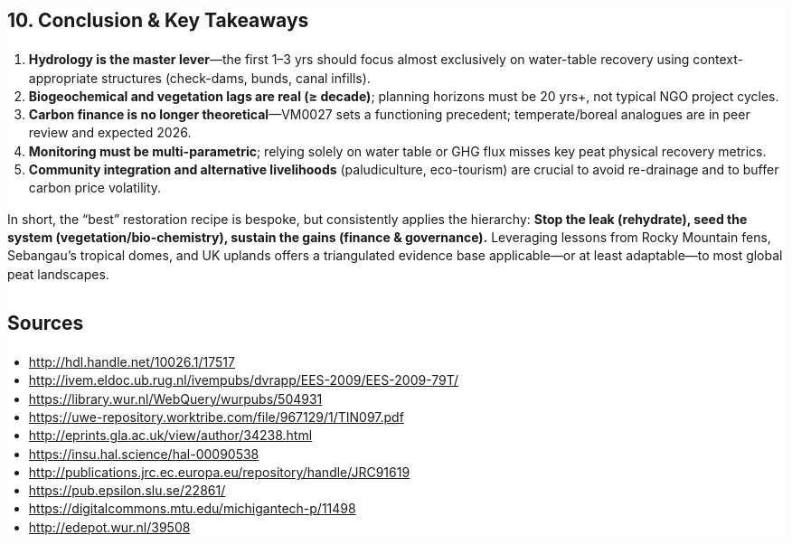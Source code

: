 
## 10. Conclusion & Key Takeaways
1. **Hydrology is the master lever**—the first 1–3 yrs should focus almost exclusively on water-table recovery using context-appropriate structures (check-dams, bunds, canal infills).
2. **Biogeochemical and vegetation lags are real (≥ decade)**; planning horizons must be 20 yrs+, not typical NGO project cycles.
3. **Carbon finance is no longer theoretical**—VM0027 sets a functioning precedent; temperate/boreal analogues are in peer review and expected 2026.
4. **Monitoring must be multi-parametric**; relying solely on water table or GHG flux misses key peat physical recovery metrics.
5. **Community integration and alternative livelihoods** (paludiculture, eco-tourism) are crucial to avoid re-drainage and to buffer carbon price volatility.

In short, the “best” restoration recipe is bespoke, but consistently applies the hierarchy: **Stop the leak (rehydrate), seed the system (vegetation/bio-chemistry), sustain the gains (finance & governance).** Leveraging lessons from Rocky Mountain fens, Sebangau’s tropical domes, and UK uplands offers a triangulated evidence base applicable—or at least adaptable—to most global peat landscapes.


## Sources

- http://hdl.handle.net/10026.1/17517
- http://ivem.eldoc.ub.rug.nl/ivempubs/dvrapp/EES-2009/EES-2009-79T/
- https://library.wur.nl/WebQuery/wurpubs/504931
- https://uwe-repository.worktribe.com/file/967129/1/TIN097.pdf
- http://eprints.gla.ac.uk/view/author/34238.html
- https://insu.hal.science/hal-00090538
- http://publications.jrc.ec.europa.eu/repository/handle/JRC91619
- https://pub.epsilon.slu.se/22861/
- https://digitalcommons.mtu.edu/michigantech-p/11498
- http://edepot.wur.nl/39508